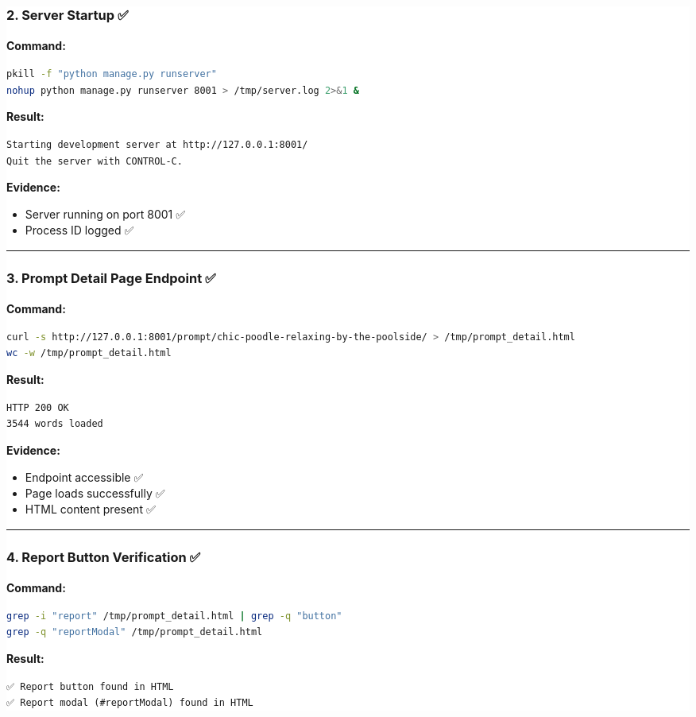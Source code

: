 
### 2. Server Startup ✅

**Command:**
```bash
pkill -f "python manage.py runserver"
nohup python manage.py runserver 8001 > /tmp/server.log 2>&1 &
```

**Result:**
```
Starting development server at http://127.0.0.1:8001/
Quit the server with CONTROL-C.
```

**Evidence:**
- Server running on port 8001 ✅
- Process ID logged ✅

---

### 3. Prompt Detail Page Endpoint ✅

**Command:**
```bash
curl -s http://127.0.0.1:8001/prompt/chic-poodle-relaxing-by-the-poolside/ > /tmp/prompt_detail.html
wc -w /tmp/prompt_detail.html
```

**Result:**
```
HTTP 200 OK
3544 words loaded
```

**Evidence:**
- Endpoint accessible ✅
- Page loads successfully ✅
- HTML content present ✅

---

### 4. Report Button Verification ✅

**Command:**
```bash
grep -i "report" /tmp/prompt_detail.html | grep -q "button"
grep -q "reportModal" /tmp/prompt_detail.html
```

**Result:**
```
✅ Report button found in HTML
✅ Report modal (#reportModal) found in HTML
```
